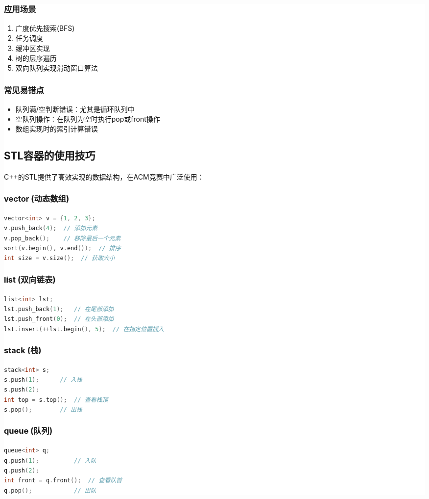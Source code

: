 ### 应用场景
1. 广度优先搜索(BFS)
2. 任务调度
3. 缓冲区实现
4. 树的层序遍历
5. 双向队列实现滑动窗口算法

### 常见易错点
- 队列满/空判断错误：尤其是循环队列中
- 空队列操作：在队列为空时执行pop或front操作
- 数组实现时的索引计算错误

## STL容器的使用技巧

C++的STL提供了高效实现的数据结构，在ACM竞赛中广泛使用：

### vector (动态数组)
```cpp
vector<int> v = {1, 2, 3};
v.push_back(4);  // 添加元素
v.pop_back();    // 移除最后一个元素
sort(v.begin(), v.end());  // 排序
int size = v.size();  // 获取大小
```

### list (双向链表)
```cpp
list<int> lst;
lst.push_back(1);   // 在尾部添加
lst.push_front(0);  // 在头部添加
lst.insert(++lst.begin(), 5);  // 在指定位置插入
```

### stack (栈)
```cpp
stack<int> s;
s.push(1);      // 入栈
s.push(2);
int top = s.top();  // 查看栈顶
s.pop();        // 出栈
```

### queue (队列)
```cpp
queue<int> q;
q.push(1);          // 入队
q.push(2);
int front = q.front();  // 查看队首
q.pop();            // 出队
```
